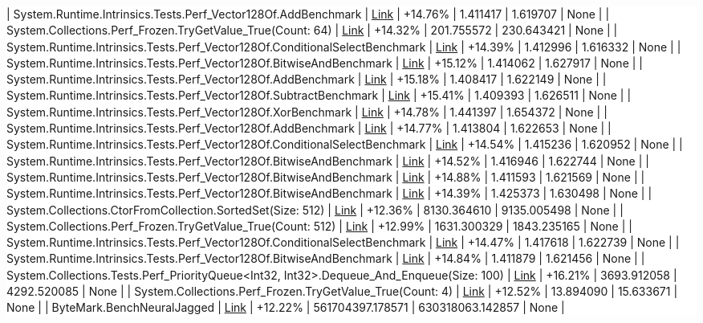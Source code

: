 | System.Runtime.Intrinsics.Tests.Perf_Vector128Of<Byte>.AddBenchmark | [Link](https://pvscmdupload.z22.web.core.windows.net/reports/allTestHistory/refs/heads/main_x64_ubuntu%2022.04/System.Runtime.Intrinsics.Tests.Perf_Vector128Of%28Byte%29.AddBenchmark.html) | +14.76% | 1.411417 | 1.619707 | None |
| System.Collections.Perf_Frozen<Int16>.TryGetValue_True(Count: 64) | [Link](https://pvscmdupload.z22.web.core.windows.net/reports/allTestHistory/refs/heads/main_x64_ubuntu%2022.04/System.Collections.Perf_Frozen%28Int16%29.TryGetValue_True%28Count%3A%2064%29.html) | +14.32% | 201.755572 | 230.643421 | None |
| System.Runtime.Intrinsics.Tests.Perf_Vector128Of<Int32>.ConditionalSelectBenchmark | [Link](https://pvscmdupload.z22.web.core.windows.net/reports/allTestHistory/refs/heads/main_x64_ubuntu%2022.04/System.Runtime.Intrinsics.Tests.Perf_Vector128Of%28Int32%29.ConditionalSelectBenchmark.html) | +14.39% | 1.412996 | 1.616332 | None |
| System.Runtime.Intrinsics.Tests.Perf_Vector128Of<Byte>.BitwiseAndBenchmark | [Link](https://pvscmdupload.z22.web.core.windows.net/reports/allTestHistory/refs/heads/main_x64_ubuntu%2022.04/System.Runtime.Intrinsics.Tests.Perf_Vector128Of%28Byte%29.BitwiseAndBenchmark.html) | +15.12% | 1.414062 | 1.627917 | None |
| System.Runtime.Intrinsics.Tests.Perf_Vector128Of<UInt32>.AddBenchmark | [Link](https://pvscmdupload.z22.web.core.windows.net/reports/allTestHistory/refs/heads/main_x64_ubuntu%2022.04/System.Runtime.Intrinsics.Tests.Perf_Vector128Of%28UInt32%29.AddBenchmark.html) | +15.18% | 1.408417 | 1.622149 | None |
| System.Runtime.Intrinsics.Tests.Perf_Vector128Of<Int16>.SubtractBenchmark | [Link](https://pvscmdupload.z22.web.core.windows.net/reports/allTestHistory/refs/heads/main_x64_ubuntu%2022.04/System.Runtime.Intrinsics.Tests.Perf_Vector128Of%28Int16%29.SubtractBenchmark.html) | +15.41% | 1.409393 | 1.626511 | None |
| System.Runtime.Intrinsics.Tests.Perf_Vector128Of<Int32>.XorBenchmark | [Link](https://pvscmdupload.z22.web.core.windows.net/reports/allTestHistory/refs/heads/main_x64_ubuntu%2022.04/System.Runtime.Intrinsics.Tests.Perf_Vector128Of%28Int32%29.XorBenchmark.html) | +14.78% | 1.441397 | 1.654372 | None |
| System.Runtime.Intrinsics.Tests.Perf_Vector128Of<SByte>.AddBenchmark | [Link](https://pvscmdupload.z22.web.core.windows.net/reports/allTestHistory/refs/heads/main_x64_ubuntu%2022.04/System.Runtime.Intrinsics.Tests.Perf_Vector128Of%28SByte%29.AddBenchmark.html) | +14.77% | 1.413804 | 1.622653 | None |
| System.Runtime.Intrinsics.Tests.Perf_Vector128Of<Byte>.ConditionalSelectBenchmark | [Link](https://pvscmdupload.z22.web.core.windows.net/reports/allTestHistory/refs/heads/main_x64_ubuntu%2022.04/System.Runtime.Intrinsics.Tests.Perf_Vector128Of%28Byte%29.ConditionalSelectBenchmark.html) | +14.54% | 1.415236 | 1.620952 | None |
| System.Runtime.Intrinsics.Tests.Perf_Vector128Of<UInt32>.BitwiseAndBenchmark | [Link](https://pvscmdupload.z22.web.core.windows.net/reports/allTestHistory/refs/heads/main_x64_ubuntu%2022.04/System.Runtime.Intrinsics.Tests.Perf_Vector128Of%28UInt32%29.BitwiseAndBenchmark.html) | +14.52% | 1.416946 | 1.622744 | None |
| System.Runtime.Intrinsics.Tests.Perf_Vector128Of<UInt16>.BitwiseAndBenchmark | [Link](https://pvscmdupload.z22.web.core.windows.net/reports/allTestHistory/refs/heads/main_x64_ubuntu%2022.04/System.Runtime.Intrinsics.Tests.Perf_Vector128Of%28UInt16%29.BitwiseAndBenchmark.html) | +14.88% | 1.411593 | 1.621569 | None |
| System.Runtime.Intrinsics.Tests.Perf_Vector128Of<Int32>.BitwiseAndBenchmark | [Link](https://pvscmdupload.z22.web.core.windows.net/reports/allTestHistory/refs/heads/main_x64_ubuntu%2022.04/System.Runtime.Intrinsics.Tests.Perf_Vector128Of%28Int32%29.BitwiseAndBenchmark.html) | +14.39% | 1.425373 | 1.630498 | None |
| System.Collections.CtorFromCollection<Int32>.SortedSet(Size: 512) | [Link](https://pvscmdupload.z22.web.core.windows.net/reports/allTestHistory/refs/heads/main_x64_ubuntu%2022.04/System.Collections.CtorFromCollection%28Int32%29.SortedSet%28Size%3A%20512%29.html) | +12.36% | 8130.364610 | 9135.005498 | None |
| System.Collections.Perf_Frozen<Int16>.TryGetValue_True(Count: 512) | [Link](https://pvscmdupload.z22.web.core.windows.net/reports/allTestHistory/refs/heads/main_x64_ubuntu%2022.04/System.Collections.Perf_Frozen%28Int16%29.TryGetValue_True%28Count%3A%20512%29.html) | +12.99% | 1631.300329 | 1843.235165 | None |
| System.Runtime.Intrinsics.Tests.Perf_Vector128Of<UInt32>.ConditionalSelectBenchmark | [Link](https://pvscmdupload.z22.web.core.windows.net/reports/allTestHistory/refs/heads/main_x64_ubuntu%2022.04/System.Runtime.Intrinsics.Tests.Perf_Vector128Of%28UInt32%29.ConditionalSelectBenchmark.html) | +14.47% | 1.417618 | 1.622739 | None |
| System.Runtime.Intrinsics.Tests.Perf_Vector128Of<SByte>.BitwiseAndBenchmark | [Link](https://pvscmdupload.z22.web.core.windows.net/reports/allTestHistory/refs/heads/main_x64_ubuntu%2022.04/System.Runtime.Intrinsics.Tests.Perf_Vector128Of%28SByte%29.BitwiseAndBenchmark.html) | +14.84% | 1.411879 | 1.621456 | None |
| System.Collections.Tests.Perf_PriorityQueue<Int32, Int32>.Dequeue_And_Enqueue(Size: 100) | [Link](https://pvscmdupload.z22.web.core.windows.net/reports/allTestHistory/refs/heads/main_x64_ubuntu%2022.04/System.Collections.Tests.Perf_PriorityQueue%28Int32%2C%20Int32%29.Dequeue_And_Enqueue%28Size%3A%20100%29.html) | +16.21% | 3693.912058 | 4292.520085 | None |
| System.Collections.Perf_Frozen<Int16>.TryGetValue_True(Count: 4) | [Link](https://pvscmdupload.z22.web.core.windows.net/reports/allTestHistory/refs/heads/main_x64_ubuntu%2022.04/System.Collections.Perf_Frozen%28Int16%29.TryGetValue_True%28Count%3A%204%29.html) | +12.52% | 13.894090 | 15.633671 | None |
| ByteMark.BenchNeuralJagged | [Link](https://pvscmdupload.z22.web.core.windows.net/reports/allTestHistory/refs/heads/main_x64_ubuntu%2022.04/ByteMark.BenchNeuralJagged.html) | +12.22% | 561704397.178571 | 630318063.142857 | None |